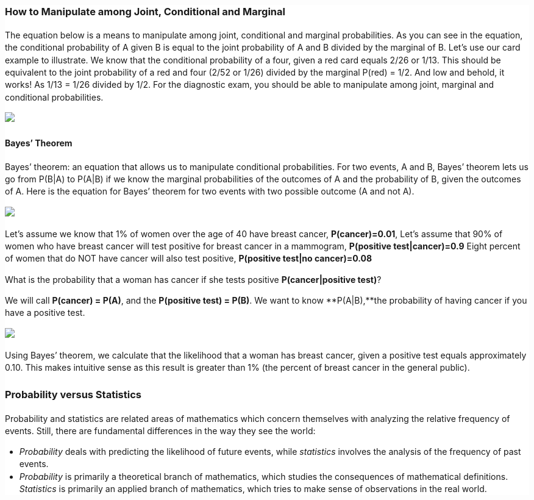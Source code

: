 ### How to Manipulate among Joint, Conditional and Marginal

The equation below is a means to manipulate among joint, conditional and
marginal probabilities. As you can see in the equation, the conditional
probability of A given B is equal to the joint probability of A and B
divided by the marginal of B. Let’s use our card example to illustrate.
We know that the conditional probability of a four, given a red card
equals 2/26 or 1/13. This should be equivalent to the joint probability
of a red and four (2/52 or 1/26) divided by the marginal P(red) = 1/2.
And low and behold, it works! As 1/13 = 1/26 divided by 1/2. For the
diagnostic exam, you should be able to manipulate among joint, marginal
and conditional probabilities.

![](https://cdn-images-1.medium.com/max/800/0*ORCjSzx2Fsv9UOQ1.jpg)

#### Bayes’ Theorem

Bayes’ theorem: an equation that allows us to manipulate conditional
probabilities. For two events, A and B, Bayes’ theorem lets us go from
P(B|A) to P(A|B) if we know the marginal probabilities of the outcomes
of A and the probability of B, given the outcomes of A. Here is the
equation for Bayes’ theorem for two events with two possible outcome (A
and not A).

![](https://cdn-images-1.medium.com/max/800/0*oFDCWMfd1iTHNUbA.png)

Let’s assume we know that 1% of women over the age of 40 have breast
cancer, **P(cancer)=0.01**, Let’s assume that 90% of women who have
breast cancer will test positive for breast cancer in a mammogram,
**P(positive test|cancer)=0.9** Eight percent of women that do NOT have
cancer will also test positive, **P(positive test|no cancer)=0.08**

What is the probability that a woman has cancer if she tests positive
**P(cancer|positive test)**?

We will call **P(cancer) = P(A)**, and the **P(positive test) = P(B)**.
We want to know **P(A|B),**the probability of having cancer if you have
a positive test.

![](https://cdn-images-1.medium.com/max/800/0*gYI8QsU8LZ3ojBa0.png)

Using Bayes’ theorem, we calculate that the likelihood that a woman has
breast cancer, given a positive test equals approximately 0.10. This
makes intuitive sense as this result is greater than 1% (the percent of
breast cancer in the general public).

### Probability versus Statistics

Probability and statistics are related areas of mathematics which
concern themselves with analyzing the relative frequency of events.
Still, there are fundamental differences in the way they see the world:

-   *Probability* deals with predicting the likelihood of future events,
    while *statistics* involves the analysis of the frequency of past
    events.
-   *Probability* is primarily a theoretical branch of mathematics,
    which studies the consequences of mathematical definitions.
    *Statistics* is primarily an applied branch of mathematics, which
    tries to make sense of observations in the real world.
